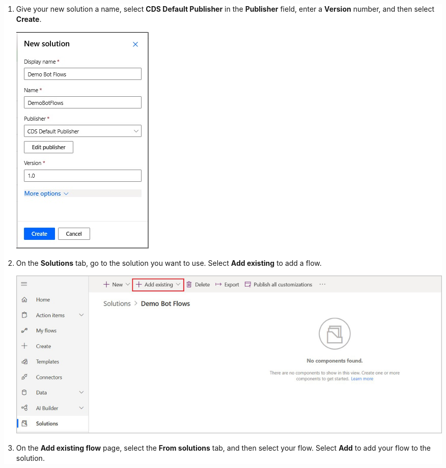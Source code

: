 
1. Give your new solution a name, select **CDS Default Publisher** in the **Publisher** field, enter a **Version** number, and then select **Create**. 

    ![Save a new solution](media/NewSolution_details.jpg)


1. On the **Solutions** tab, go to the solution you want to use. Select **Add existing** to add a flow.

    ![Add existing menu](media/AddExistingFlow.jpg)


1. On the **Add existing flow** page, select the **From solutions** tab, and then select your flow. Select **Add** to add your flow to the solution.
